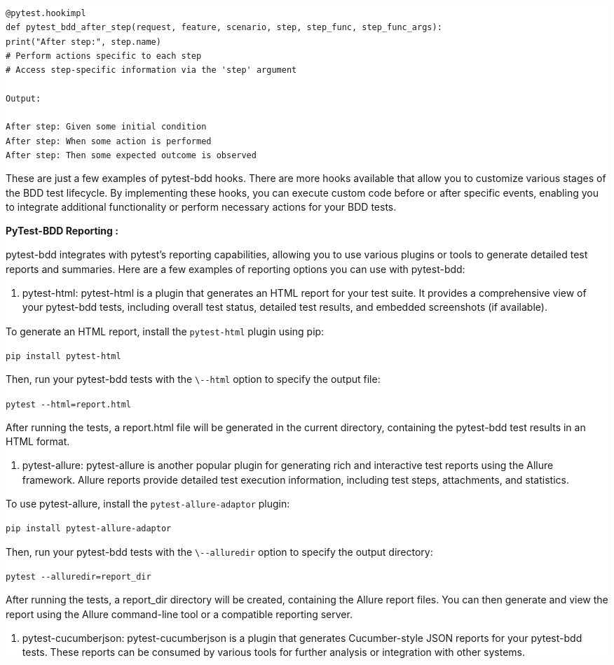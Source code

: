     @pytest.hookimpl
    def pytest_bdd_after_step(request, feature, scenario, step, step_func, step_func_args):
    print("After step:", step.name)
    # Perform actions specific to each step
    # Access step-specific information via the 'step' argument

    Output:

    After step: Given some initial condition
    After step: When some action is performed
    After step: Then some expected outcome is observed

These are just a few examples of pytest-bdd hooks. There are more hooks available that allow you to customize various stages of the BDD test lifecycle. By implementing these hooks, you can execute custom code before or after specific events, enabling you to integrate additional functionality or perform necessary actions for your BDD tests.

**PyTest-BDD Reporting :**

pytest-bdd integrates with pytest’s reporting capabilities, allowing you to use various plugins or tools to generate detailed test reports and summaries. Here are a few examples of reporting options you can use with pytest-bdd:

1. pytest-html: pytest-html is a plugin that generates an HTML report for your test suite. It provides a comprehensive view of your pytest-bdd tests, including overall test status, detailed test results, and embedded screenshots (if available).

To generate an HTML report, install the `pytest-html` plugin using pip:

    pip install pytest-html

Then, run your pytest-bdd tests with the `\--html` option to specify the output file:

    pytest --html=report.html

After running the tests, a report.html file will be generated in the current directory, containing the pytest-bdd test results in an HTML format.

1. pytest-allure: pytest-allure is another popular plugin for generating rich and interactive test reports using the Allure framework. Allure reports provide detailed test execution information, including test steps, attachments, and statistics.

To use pytest-allure, install the `pytest-allure-adaptor` plugin:

    pip install pytest-allure-adaptor

Then, run your pytest-bdd tests with the `\--alluredir` option to specify the output directory:

    pytest --alluredir=report_dir

After running the tests, a report_dir directory will be created, containing the Allure report files. You can then generate and view the report using the Allure command-line tool or a compatible reporting server.

1. pytest-cucumberjson: pytest-cucumberjson is a plugin that generates Cucumber-style JSON reports for your pytest-bdd tests. These reports can be consumed by various tools for further analysis or integration with other systems.
